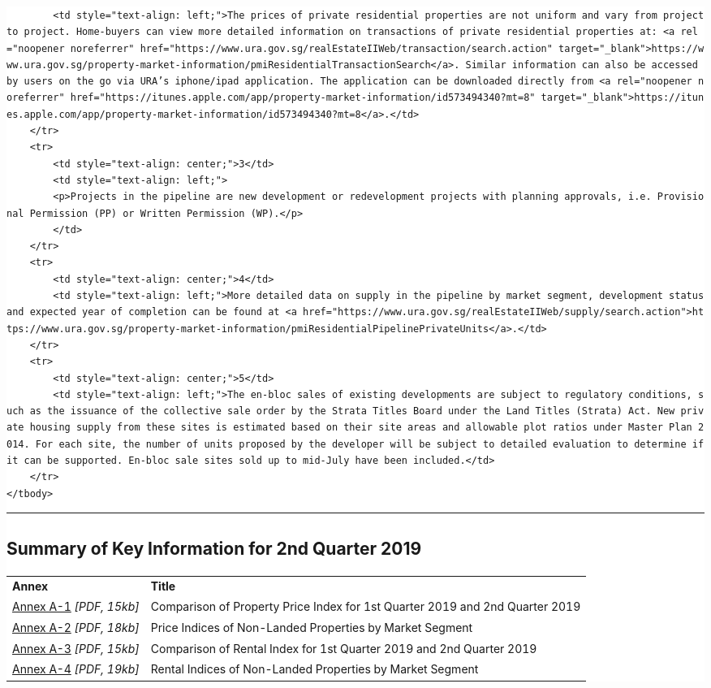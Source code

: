             <td style="text-align: left;">The prices of private residential properties are not uniform and vary from project to project. Home-buyers can view more detailed information on transactions of private residential properties at: <a rel="noopener noreferrer" href="https://www.ura.gov.sg/realEstateIIWeb/transaction/search.action" target="_blank">https://www.ura.gov.sg/property-market-information/pmiResidentialTransactionSearch</a>. Similar information can also be accessed by users on the go via URA’s iphone/ipad application. The application can be downloaded directly from <a rel="noopener noreferrer" href="https://itunes.apple.com/app/property-market-information/id573494340?mt=8" target="_blank">https://itunes.apple.com/app/property-market-information/id573494340?mt=8</a>.</td>
        </tr>
        <tr>
            <td style="text-align: center;">3</td>
            <td style="text-align: left;">
            <p>Projects in the pipeline are new development or redevelopment projects with planning approvals, i.e. Provisional Permission (PP) or Written Permission (WP).</p>
            </td>
        </tr>
        <tr>
            <td style="text-align: center;">4</td>
            <td style="text-align: left;">More detailed data on supply in the pipeline by market segment, development status and expected year of completion can be found at <a href="https://www.ura.gov.sg/realEstateIIWeb/supply/search.action">https://www.ura.gov.sg/property-market-information/pmiResidentialPipelinePrivateUnits</a>.</td>
        </tr>
        <tr>
            <td style="text-align: center;">5</td>
            <td style="text-align: left;">The en-bloc sales of existing developments are subject to regulatory conditions, such as the issuance of the collective sale order by the Strata Titles Board under the Land Titles (Strata) Act. New private housing supply from these sites is estimated based on their site areas and allowable plot ratios under Master Plan 2014. For each site, the number of units proposed by the developer will be subject to detailed evaluation to determine if it can be supported. En-bloc sale sites sold up to mid-July have been included.</td>
        </tr>
    </tbody>
</table>

---

## Summary of Key Information for 2nd Quarter 2019

<table>
    <tbody>
        <tr>
            <td><strong>Annex</strong></td>
            <td><strong>Title</strong></td>
        </tr>
        <tr>
            <td><a href="https://www.ura.gov.sg/-/media/Corporate/Media-Room/2019/Jul/pr19-32a1.pdf" target="_blank">Annex A-1</a> <em>[PDF, 15kb]</em></td>
            <td>Comparison of Property Price Index for 1st Quarter 2019 and 2nd Quarter 2019</td>
        </tr>
        <tr>
            <td><a href="https://www.ura.gov.sg/-/media/Corporate/Media-Room/2019/Jul/pr19-32a2.pdf" target="_blank">Annex A-2</a> <em>[PDF, 18kb]</em></td>
            <td>Price Indices of Non-Landed Properties by Market Segment</td>
        </tr>
        <tr>
            <td><a href="https://www.ura.gov.sg/-/media/Corporate/Media-Room/2019/Jul/pr19-32a3.pdf" target="_blank">Annex A-3</a> <em>[PDF, 15kb]</em></td>
            <td>Comparison of Rental Index for 1st Quarter 2019 and 2nd Quarter 2019</td>
        </tr>
        <tr>
            <td><a href="https://www.ura.gov.sg/-/media/Corporate/Media-Room/2019/Jul/pr19-32a4.pdf" target="_blank">Annex A-4</a> <em>[PDF, 19kb]</em></td>
            <td>Rental Indices of Non-Landed Properties by Market Segment</td>